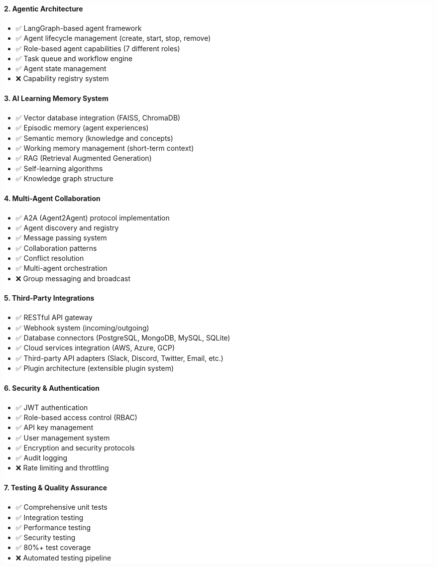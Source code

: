 #### 2. Agentic Architecture
- ✅ LangGraph-based agent framework
- ✅ Agent lifecycle management (create, start, stop, remove)
- ✅ Role-based agent capabilities (7 different roles)
- ✅ Task queue and workflow engine
- ✅ Agent state management
- ❌ Capability registry system

#### 3. AI Learning Memory System
- ✅ Vector database integration (FAISS, ChromaDB)
- ✅ Episodic memory (agent experiences)
- ✅ Semantic memory (knowledge and concepts)
- ✅ Working memory management (short-term context)
- ✅ RAG (Retrieval Augmented Generation)
- ✅ Self-learning algorithms
- ✅ Knowledge graph structure

#### 4. Multi-Agent Collaboration
- ✅ A2A (Agent2Agent) protocol implementation
- ✅ Agent discovery and registry
- ✅ Message passing system
- ✅ Collaboration patterns
- ✅ Conflict resolution
- ✅ Multi-agent orchestration
- ❌ Group messaging and broadcast

#### 5. Third-Party Integrations
- ✅ RESTful API gateway
- ✅ Webhook system (incoming/outgoing)
- ✅ Database connectors (PostgreSQL, MongoDB, MySQL, SQLite)
- ✅ Cloud services integration (AWS, Azure, GCP)
- ✅ Third-party API adapters (Slack, Discord, Twitter, Email, etc.)
- ✅ Plugin architecture (extensible plugin system)

#### 6. Security & Authentication
- ✅ JWT authentication
- ✅ Role-based access control (RBAC)
- ✅ API key management
- ✅ User management system
- ✅ Encryption and security protocols
- ✅ Audit logging
- ❌ Rate limiting and throttling

#### 7. Testing & Quality Assurance
- ✅ Comprehensive unit tests
- ✅ Integration testing
- ✅ Performance testing
- ✅ Security testing
- ✅ 80%+ test coverage
- ❌ Automated testing pipeline
